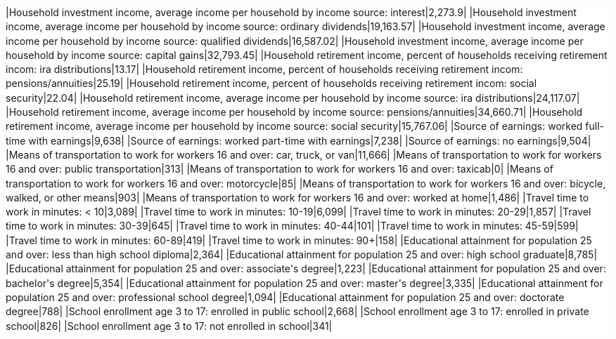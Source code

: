 |Household investment income, average income per household by income source: interest|2,273.9|
|Household investment income, average income per household by income source: ordinary dividends|19,163.57|
|Household investment income, average income per household by income source: qualified dividends|16,587.02|
|Household investment income, average income per household by income source: capital gains|32,793.45|
|Household retirement income, percent of households receiving retirement incom: ira distributions|13.17|
|Household retirement income, percent of households receiving retirement incom: pensions/annuities|25.19|
|Household retirement income, percent of households receiving retirement incom: social security|22.04|
|Household retirement income, average income per household by income source: ira distributions|24,117.07|
|Household retirement income, average income per household by income source: pensions/annuities|34,660.71|
|Household retirement income, average income per household by income source: social security|15,767.06|
|Source of earnings: worked full-time with earnings|9,638|
|Source of earnings: worked part-time with earnings|7,238|
|Source of earnings: no earnings|9,504|
|Means of transportation to work for workers 16 and over: car, truck, or van|11,666|
|Means of transportation to work for workers 16 and over: public transportation|313|
|Means of transportation to work for workers 16 and over: taxicab|0|
|Means of transportation to work for workers 16 and over: motorcycle|85|
|Means of transportation to work for workers 16 and over: bicycle, walked, or other means|903|
|Means of transportation to work for workers 16 and over: worked at home|1,486|
|Travel time to work in minutes: < 10|3,089|
|Travel time to work in minutes: 10-19|6,099|
|Travel time to work in minutes: 20-29|1,857|
|Travel time to work in minutes: 30-39|645|
|Travel time to work in minutes: 40-44|101|
|Travel time to work in minutes: 45-59|599|
|Travel time to work in minutes: 60-89|419|
|Travel time to work in minutes: 90+|158|
|Educational attainment for population 25 and over: less than high school diploma|2,364|
|Educational attainment for population 25 and over: high school graduate|8,785|
|Educational attainment for population 25 and over: associate's degree|1,223|
|Educational attainment for population 25 and over: bachelor's degree|5,354|
|Educational attainment for population 25 and over: master's degree|3,335|
|Educational attainment for population 25 and over: professional school degree|1,094|
|Educational attainment for population 25 and over: doctorate degree|788|
|School enrollment age 3 to 17: enrolled in public school|2,668|
|School enrollment age 3 to 17: enrolled in private school|826|
|School enrollment age 3 to 17: not enrolled in school|341|
